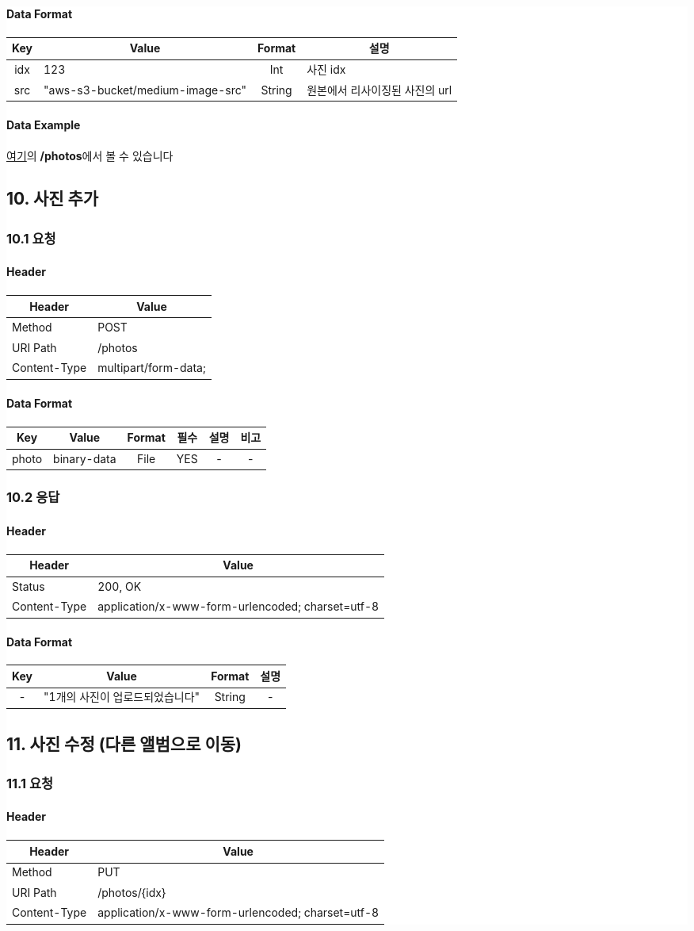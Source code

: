 #### Data Format
| Key | Value | Format | 설명 |
| :-: | --- | :----: | --- |
| idx | 123 | Int | 사진 idx |
| src | "aws-s3-bucket/medium-image-src" | String | 원본에서 리사이징된 사진의 url |

#### Data Example
[여기]('JSON.md')의 **/photos**에서 볼 수 있습니다

## 10. 사진 추가
### 10.1 요청
#### Header
| Header  | Value |
| ------- | ---- |
| Method | POST |
| URI Path | /photos |
| Content-Type | multipart/form-data;| 

#### Data Format
| Key | Value | Format | 필수 | 설명 | 비고 | 
| :-: | :---: | :----: | :--: | :---: | :--: |
| photo | binary-data | File | YES | - | - | 

### 10.2 응답
#### Header
| Header  | Value |
| ------- | ---- |
| Status | 200, OK |
| Content-Type | application/x-www-form-urlencoded; charset=utf-8 | 

#### Data Format
| Key | Value | Format | 설명 |
| :-: | --- | :----: | :---: |
| - | "1개의 사진이 업로드되었습니다" | String | - |

## 11. 사진 수정 (다른 앨범으로 이동)
### 11.1 요청
#### Header
| Header  | Value |
| ------- | ---- |
| Method | PUT |
| URI Path | /photos/{idx} |
| Content-Type | application/x-www-form-urlencoded; charset=utf-8 | 
